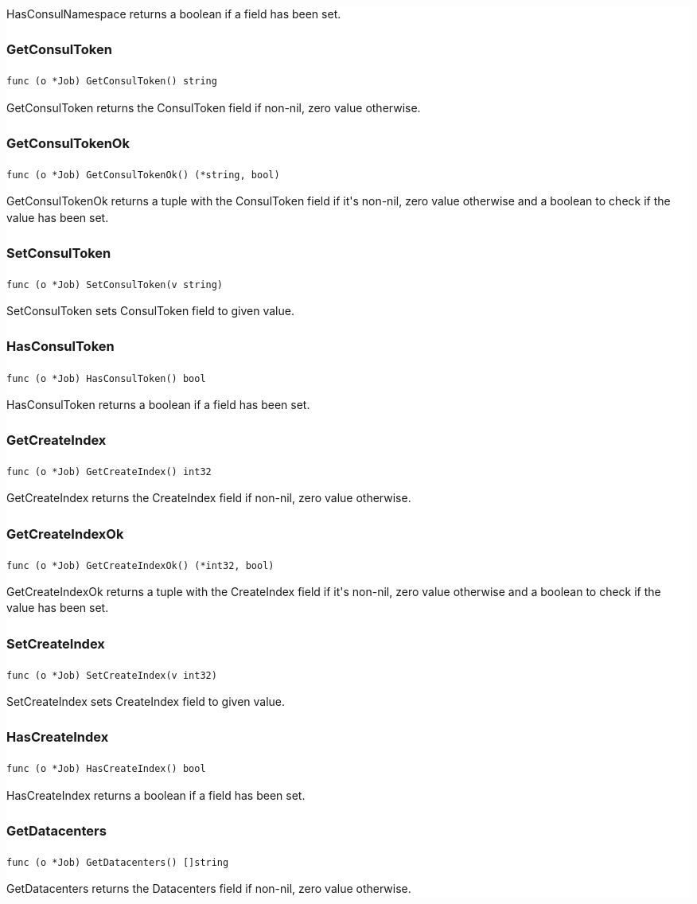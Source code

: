 HasConsulNamespace returns a boolean if a field has been set.

### GetConsulToken

`func (o *Job) GetConsulToken() string`

GetConsulToken returns the ConsulToken field if non-nil, zero value otherwise.

### GetConsulTokenOk

`func (o *Job) GetConsulTokenOk() (*string, bool)`

GetConsulTokenOk returns a tuple with the ConsulToken field if it's non-nil, zero value otherwise
and a boolean to check if the value has been set.

### SetConsulToken

`func (o *Job) SetConsulToken(v string)`

SetConsulToken sets ConsulToken field to given value.

### HasConsulToken

`func (o *Job) HasConsulToken() bool`

HasConsulToken returns a boolean if a field has been set.

### GetCreateIndex

`func (o *Job) GetCreateIndex() int32`

GetCreateIndex returns the CreateIndex field if non-nil, zero value otherwise.

### GetCreateIndexOk

`func (o *Job) GetCreateIndexOk() (*int32, bool)`

GetCreateIndexOk returns a tuple with the CreateIndex field if it's non-nil, zero value otherwise
and a boolean to check if the value has been set.

### SetCreateIndex

`func (o *Job) SetCreateIndex(v int32)`

SetCreateIndex sets CreateIndex field to given value.

### HasCreateIndex

`func (o *Job) HasCreateIndex() bool`

HasCreateIndex returns a boolean if a field has been set.

### GetDatacenters

`func (o *Job) GetDatacenters() []string`

GetDatacenters returns the Datacenters field if non-nil, zero value otherwise.
